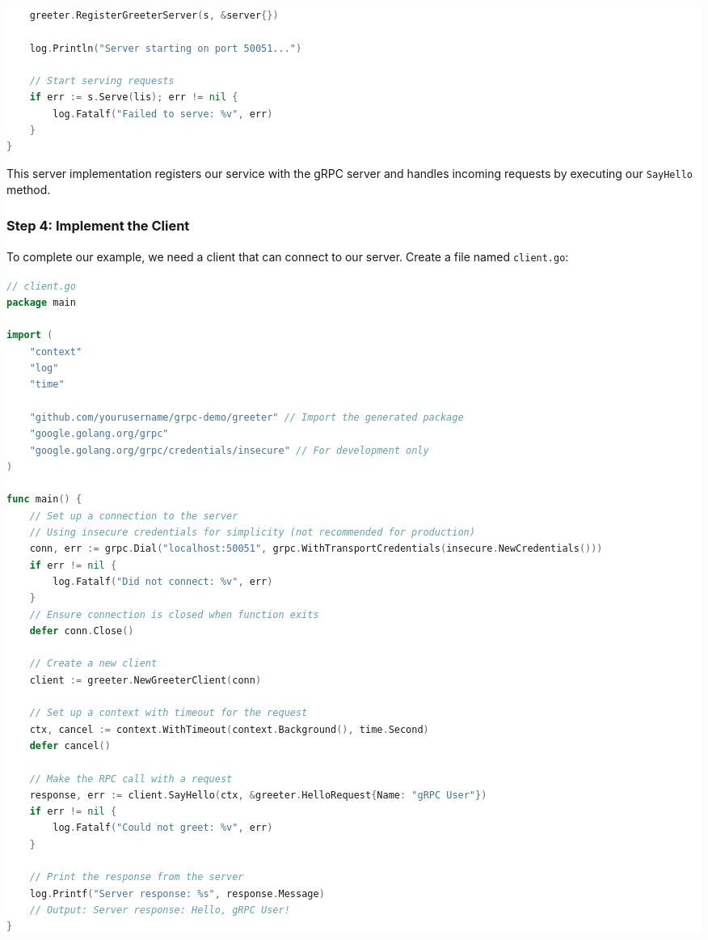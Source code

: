 ```go
	greeter.RegisterGreeterServer(s, &server{})

	log.Println("Server starting on port 50051...")

	// Start serving requests
	if err := s.Serve(lis); err != nil {
		log.Fatalf("Failed to serve: %v", err)
	}
}
```

This server implementation registers our service with the gRPC server and handles incoming requests by executing our `SayHello` method.

### Step 4: Implement the Client

To complete our example, we need a client that can connect to our server. Create a file named `client.go`:

```go
// client.go
package main

import (
	"context"
	"log"
	"time"

	"github.com/yourusername/grpc-demo/greeter" // Import the generated package
	"google.golang.org/grpc"
	"google.golang.org/grpc/credentials/insecure" // For development only
)

func main() {
	// Set up a connection to the server
	// Using insecure credentials for simplicity (not recommended for production)
	conn, err := grpc.Dial("localhost:50051", grpc.WithTransportCredentials(insecure.NewCredentials()))
	if err != nil {
		log.Fatalf("Did not connect: %v", err)
	}
	// Ensure connection is closed when function exits
	defer conn.Close()

	// Create a new client
	client := greeter.NewGreeterClient(conn)

	// Set up a context with timeout for the request
	ctx, cancel := context.WithTimeout(context.Background(), time.Second)
	defer cancel()

	// Make the RPC call with a request
	response, err := client.SayHello(ctx, &greeter.HelloRequest{Name: "gRPC User"})
	if err != nil {
		log.Fatalf("Could not greet: %v", err)
	}

	// Print the response from the server
	log.Printf("Server response: %s", response.Message)
	// Output: Server response: Hello, gRPC User!
}
```
